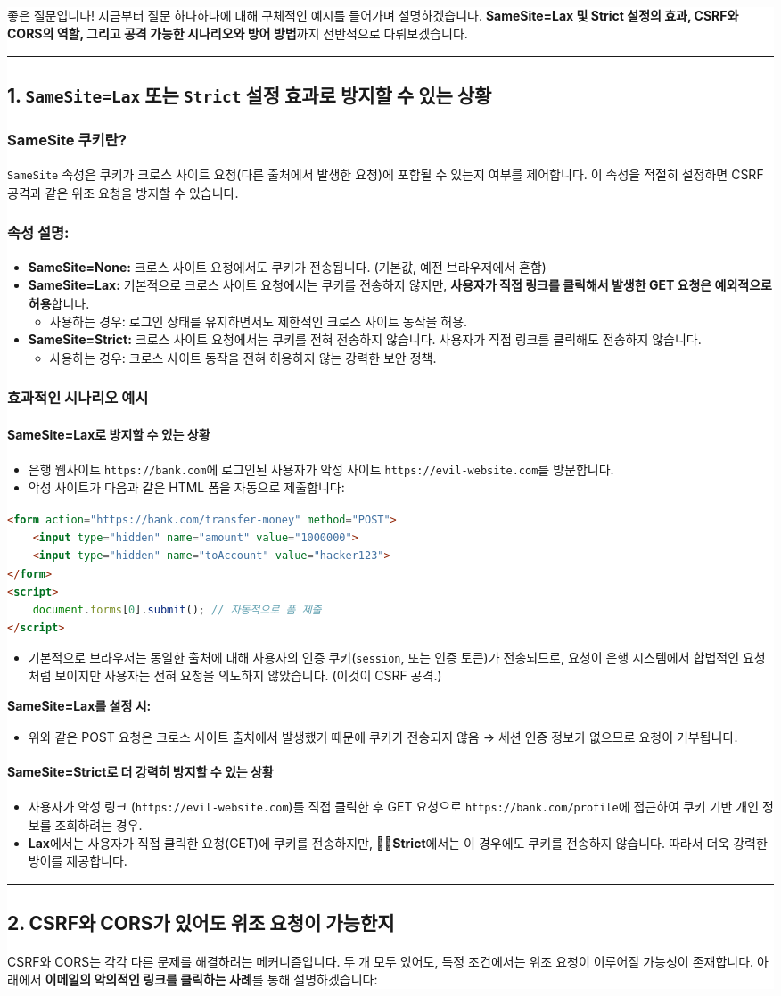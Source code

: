좋은 질문입니다! 지금부터 질문 하나하나에 대해 구체적인 예시를 들어가며 설명하겠습니다. **SameSite=Lax 및 Strict 설정의 효과, CSRF와 CORS의 역할, 그리고 공격 가능한 시나리오와 방어 방법**까지 전반적으로 다뤄보겠습니다.

---

## **1. `SameSite=Lax` 또는 `Strict` 설정 효과로 방지할 수 있는 상황**

### **SameSite 쿠키란?**
`SameSite` 속성은 쿠키가 크로스 사이트 요청(다른 출처에서 발생한 요청)에 포함될 수 있는지 여부를 제어합니다. 이 속성을 적절히 설정하면 CSRF 공격과 같은 위조 요청을 방지할 수 있습니다.

### **속성 설명:**
- **SameSite=None:** 크로스 사이트 요청에서도 쿠키가 전송됩니다. (기본값, 예전 브라우저에서 흔함)
- **SameSite=Lax:** 기본적으로 크로스 사이트 요청에서는 쿠키를 전송하지 않지만, **사용자가 직접 링크를 클릭해서 발생한 GET 요청은 예외적으로 허용**합니다.
  - 사용하는 경우: 로그인 상태를 유지하면서도 제한적인 크로스 사이트 동작을 허용.
- **SameSite=Strict:** 크로스 사이트 요청에서는 쿠키를 전혀 전송하지 않습니다. 사용자가 직접 링크를 클릭해도 전송하지 않습니다.
  - 사용하는 경우: 크로스 사이트 동작을 전혀 허용하지 않는 강력한 보안 정책.

### **효과적인 시나리오 예시**

#### **SameSite=Lax로 방지할 수 있는 상황**
- 은행 웹사이트 `https://bank.com`에 로그인된 사용자가 악성 사이트 `https://evil-website.com`를 방문합니다.
- 악성 사이트가 다음과 같은 HTML 폼을 자동으로 제출합니다:

```html
<form action="https://bank.com/transfer-money" method="POST">
    <input type="hidden" name="amount" value="1000000">
    <input type="hidden" name="toAccount" value="hacker123">
</form>
<script>
    document.forms[0].submit(); // 자동적으로 폼 제출
</script>
```

- 기본적으로 브라우저는 동일한 출처에 대해 사용자의 인증 쿠키(`session`, 또는 인증 토큰)가 전송되므로, 요청이 은행 시스템에서 합법적인 요청처럼 보이지만 사용자는 전혀 요청을 의도하지 않았습니다. (이것이 CSRF 공격.)

**SameSite=Lax를 설정 시:**
- 위와 같은 POST 요청은 크로스 사이트 출처에서 발생했기 때문에 쿠키가 전송되지 않음 → 세션 인증 정보가 없으므로 요청이 거부됩니다.

#### **SameSite=Strict로 더 강력히 방지할 수 있는 상황**
- 사용자가 악성 링크 (`https://evil-website.com`)를 직접 클릭한 후 GET 요청으로 `https://bank.com/profile`에 접근하여 쿠키 기반 개인 정보를 조회하려는 경우.
- **Lax**에서는 사용자가 직접 클릭한 요청(GET)에 쿠키를 전송하지만,
🔴🔴**Strict**에서는 이 경우에도 쿠키를 전송하지 않습니다. 따라서 더욱 강력한 방어를 제공합니다.

---

## **2. CSRF와 CORS가 있어도 위조 요청이 가능한지**

CSRF와 CORS는 각각 다른 문제를 해결하려는 메커니즘입니다. 두 개 모두 있어도, 특정 조건에서는 위조 요청이 이루어질 가능성이 존재합니다. 아래에서 **이메일의 악의적인 링크를 클릭하는 사례**를 통해 설명하겠습니다:
